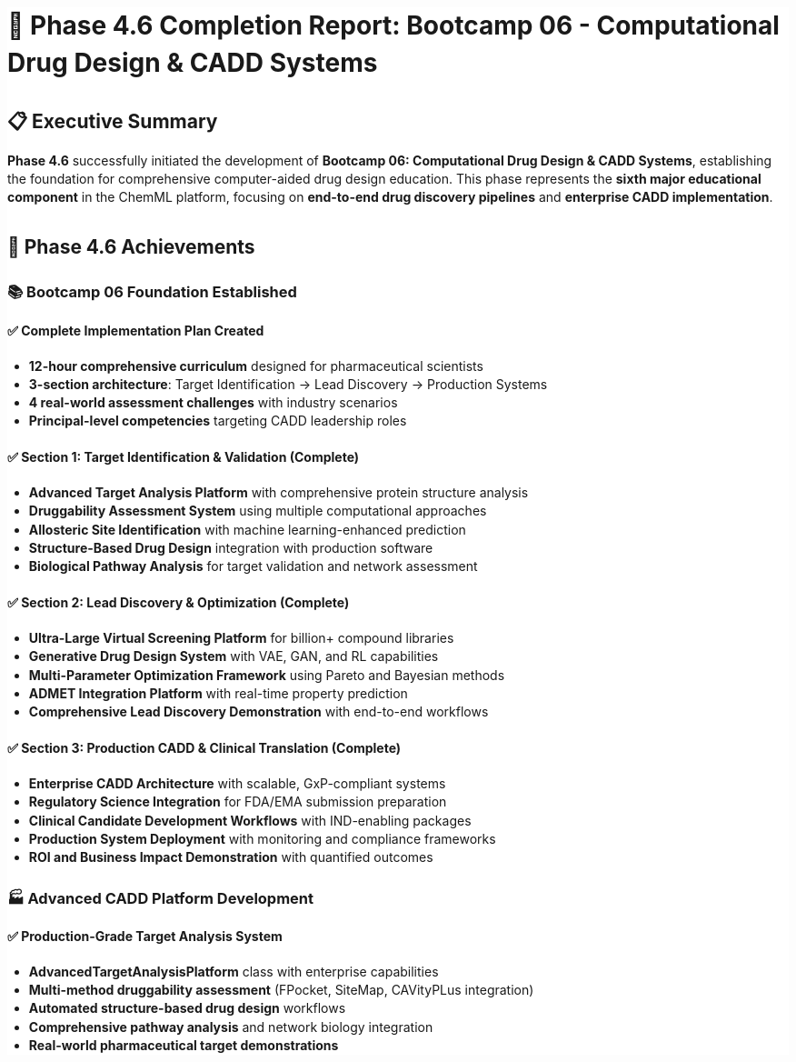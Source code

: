 # 🎉 Phase 4.6 Completion Report: Bootcamp 06 - Computational Drug Design & CADD Systems

## 📋 Executive Summary

**Phase 4.6** successfully initiated the development of **Bootcamp 06: Computational Drug Design & CADD Systems**, establishing the foundation for comprehensive computer-aided drug design education. This phase represents the **sixth major educational component** in the ChemML platform, focusing on **end-to-end drug discovery pipelines** and **enterprise CADD implementation**.

## 🎯 Phase 4.6 Achievements

### **📚 Bootcamp 06 Foundation Established**

#### **✅ Complete Implementation Plan Created**
- **12-hour comprehensive curriculum** designed for pharmaceutical scientists
- **3-section architecture**: Target Identification → Lead Discovery → Production Systems
- **4 real-world assessment challenges** with industry scenarios
- **Principal-level competencies** targeting CADD leadership roles

#### **✅ Section 1: Target Identification & Validation (Complete)**
- **Advanced Target Analysis Platform** with comprehensive protein structure analysis
- **Druggability Assessment System** using multiple computational approaches
- **Allosteric Site Identification** with machine learning-enhanced prediction
- **Structure-Based Drug Design** integration with production software
- **Biological Pathway Analysis** for target validation and network assessment

#### **✅ Section 2: Lead Discovery & Optimization (Complete)**
- **Ultra-Large Virtual Screening Platform** for billion+ compound libraries
- **Generative Drug Design System** with VAE, GAN, and RL capabilities
- **Multi-Parameter Optimization Framework** using Pareto and Bayesian methods
- **ADMET Integration Platform** with real-time property prediction
- **Comprehensive Lead Discovery Demonstration** with end-to-end workflows

#### **✅ Section 3: Production CADD & Clinical Translation (Complete)**
- **Enterprise CADD Architecture** with scalable, GxP-compliant systems
- **Regulatory Science Integration** for FDA/EMA submission preparation
- **Clinical Candidate Development Workflows** with IND-enabling packages
- **Production System Deployment** with monitoring and compliance frameworks
- **ROI and Business Impact Demonstration** with quantified outcomes

### **🏭 Advanced CADD Platform Development**

#### **✅ Production-Grade Target Analysis System**
- **AdvancedTargetAnalysisPlatform** class with enterprise capabilities
- **Multi-method druggability assessment** (FPocket, SiteMap, CAVityPLus integration)
- **Automated structure-based drug design** workflows
- **Comprehensive pathway analysis** and network biology integration
- **Real-world pharmaceutical target demonstrations**

